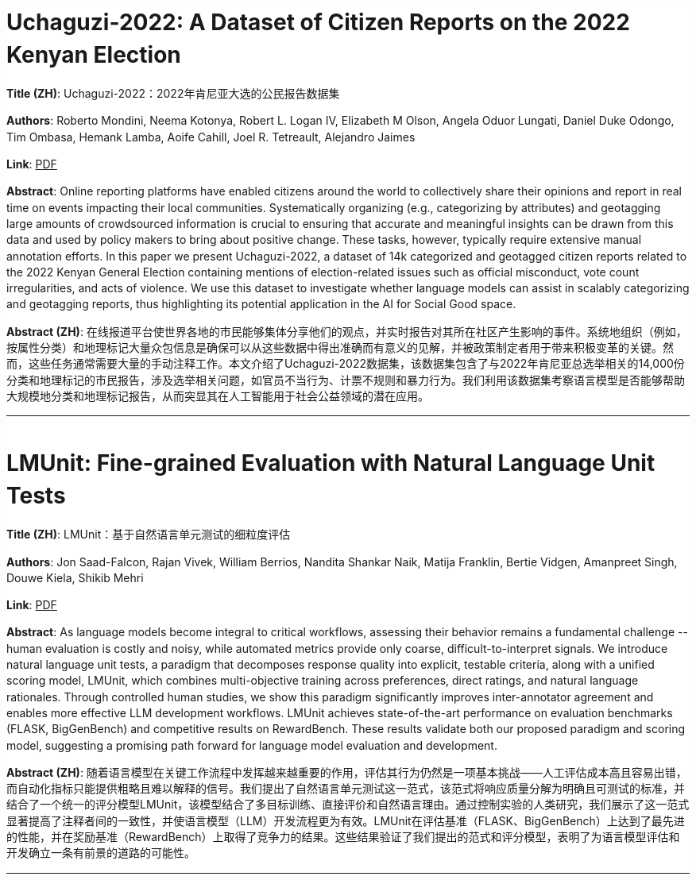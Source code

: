 # Uchaguzi-2022: A Dataset of Citizen Reports on the 2022 Kenyan Election 

**Title (ZH)**: Uchaguzi-2022：2022年肯尼亚大选的公民报告数据集 

**Authors**: Roberto Mondini, Neema Kotonya, Robert L. Logan IV, Elizabeth M Olson, Angela Oduor Lungati, Daniel Duke Odongo, Tim Ombasa, Hemank Lamba, Aoife Cahill, Joel R. Tetreault, Alejandro Jaimes  

**Link**: [PDF](https://arxiv.org/pdf/2412.13098)  

**Abstract**: Online reporting platforms have enabled citizens around the world to collectively share their opinions and report in real time on events impacting their local communities. Systematically organizing (e.g., categorizing by attributes) and geotagging large amounts of crowdsourced information is crucial to ensuring that accurate and meaningful insights can be drawn from this data and used by policy makers to bring about positive change. These tasks, however, typically require extensive manual annotation efforts. In this paper we present Uchaguzi-2022, a dataset of 14k categorized and geotagged citizen reports related to the 2022 Kenyan General Election containing mentions of election-related issues such as official misconduct, vote count irregularities, and acts of violence. We use this dataset to investigate whether language models can assist in scalably categorizing and geotagging reports, thus highlighting its potential application in the AI for Social Good space. 

**Abstract (ZH)**: 在线报道平台使世界各地的市民能够集体分享他们的观点，并实时报告对其所在社区产生影响的事件。系统地组织（例如，按属性分类）和地理标记大量众包信息是确保可以从这些数据中得出准确而有意义的见解，并被政策制定者用于带来积极变革的关键。然而，这些任务通常需要大量的手动注释工作。本文介绍了Uchaguzi-2022数据集，该数据集包含了与2022年肯尼亚总选举相关的14,000份分类和地理标记的市民报告，涉及选举相关问题，如官员不当行为、计票不规则和暴力行为。我们利用该数据集考察语言模型是否能够帮助大规模地分类和地理标记报告，从而突显其在人工智能用于社会公益领域的潜在应用。 

---
# LMUnit: Fine-grained Evaluation with Natural Language Unit Tests 

**Title (ZH)**: LMUnit：基于自然语言单元测试的细粒度评估 

**Authors**: Jon Saad-Falcon, Rajan Vivek, William Berrios, Nandita Shankar Naik, Matija Franklin, Bertie Vidgen, Amanpreet Singh, Douwe Kiela, Shikib Mehri  

**Link**: [PDF](https://arxiv.org/pdf/2412.13091)  

**Abstract**: As language models become integral to critical workflows, assessing their behavior remains a fundamental challenge -- human evaluation is costly and noisy, while automated metrics provide only coarse, difficult-to-interpret signals. We introduce natural language unit tests, a paradigm that decomposes response quality into explicit, testable criteria, along with a unified scoring model, LMUnit, which combines multi-objective training across preferences, direct ratings, and natural language rationales. Through controlled human studies, we show this paradigm significantly improves inter-annotator agreement and enables more effective LLM development workflows. LMUnit achieves state-of-the-art performance on evaluation benchmarks (FLASK, BigGenBench) and competitive results on RewardBench. These results validate both our proposed paradigm and scoring model, suggesting a promising path forward for language model evaluation and development. 

**Abstract (ZH)**: 随着语言模型在关键工作流程中发挥越来越重要的作用，评估其行为仍然是一项基本挑战——人工评估成本高且容易出错，而自动化指标只能提供粗略且难以解释的信号。我们提出了自然语言单元测试这一范式，该范式将响应质量分解为明确且可测试的标准，并结合了一个统一的评分模型LMUnit，该模型结合了多目标训练、直接评价和自然语言理由。通过控制实验的人类研究，我们展示了这一范式显著提高了注释者间的一致性，并使语言模型（LLM）开发流程更为有效。LMUnit在评估基准（FLASK、BigGenBench）上达到了最先进的性能，并在奖励基准（RewardBench）上取得了竞争力的结果。这些结果验证了我们提出的范式和评分模型，表明了为语言模型评估和开发确立一条有前景的道路的可能性。 

---